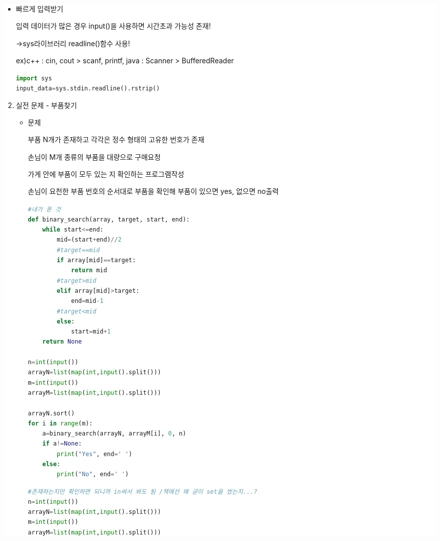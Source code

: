   - 빠르게 입력받기

     입력 데이터가 많은 경우 input()을 사용하면 시간초과 가능성 존재!

     ->sys라이브러리 readline()함수 사용!

     ex)c++ : cin, cout > scanf, printf, java : Scanner > BufferedReader

     ```python
     import sys
     input_data=sys.stdin.readline().rstrip()
     ```

2. 실전 문제 - 부품찾기

   - 문제 

     부품 N개가 존재하고 각각은 정수 형태의 고유한 번호가 존재

     손님이 M개 종류의 부품을 대량으로 구매요청

     가게 안에 부품이 모두 있는 지 확인하는 프로그램작성

     손님이 요천한 부품 번호의 순서대로 부품을 확인해 부품이 있으면 yes, 없으면 no출력

     ```python
     #내가 푼 것
     def binary_search(array, target, start, end):
         while start<=end:
             mid=(start+end)//2
             #target==mid
             if array[mid]==target:
                 return mid
             #target>mid
             elif array[mid]>target:
                 end=mid-1
             #target<mid
             else:
                 start=mid+1
         return None
     
     n=int(input())
     arrayN=list(map(int,input().split()))
     m=int(input())
     arrayM=list(map(int,input().split()))
     
     arrayN.sort()
     for i in range(m):
         a=binary_search(arrayN, arrayM[i], 0, n)
         if a!=None:
             print("Yes", end=' ')
         else:
             print("No", end=' ')
     ```

     ```python
     #존재하는지만 확인하면 되니까 in써서 봐도 됨 /책에선 왜 굳이 set을 썼는지...?
     n=int(input())
     arrayN=list(map(int,input().split()))
     m=int(input())
     arrayM=list(map(int,input().split()))
     